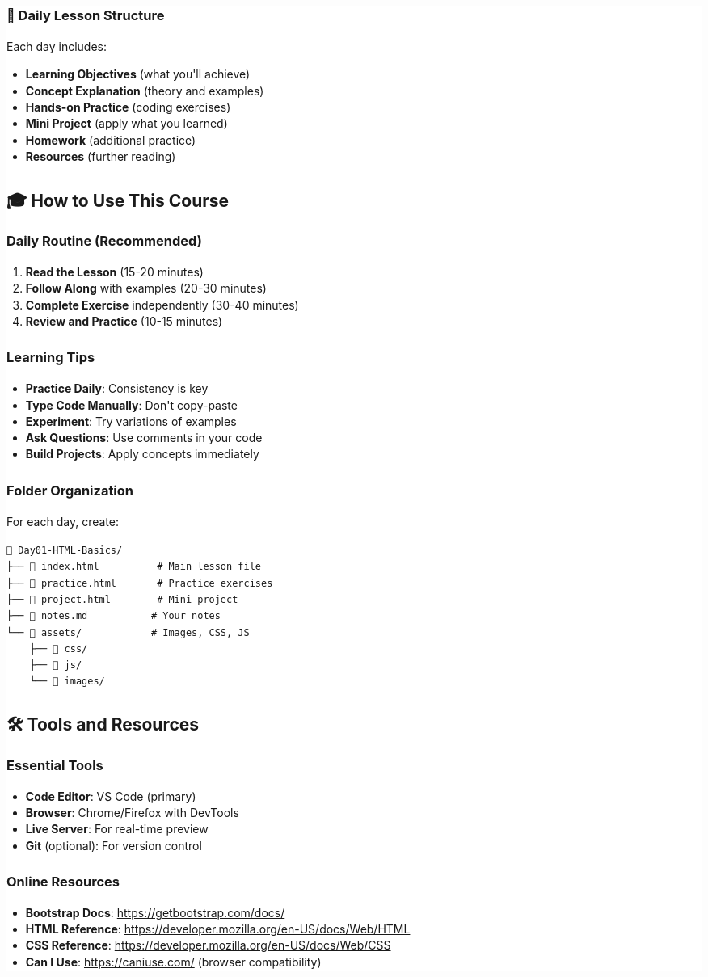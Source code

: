 ### 📖 Daily Lesson Structure

Each day includes:
- **Learning Objectives** (what you'll achieve)
- **Concept Explanation** (theory and examples)
- **Hands-on Practice** (coding exercises)
- **Mini Project** (apply what you learned)
- **Homework** (additional practice)
- **Resources** (further reading)

## 🎓 How to Use This Course

### Daily Routine (Recommended)
1. **Read the Lesson** (15-20 minutes)
2. **Follow Along** with examples (20-30 minutes)
3. **Complete Exercise** independently (30-40 minutes)
4. **Review and Practice** (10-15 minutes)

### Learning Tips
- **Practice Daily**: Consistency is key
- **Type Code Manually**: Don't copy-paste
- **Experiment**: Try variations of examples
- **Ask Questions**: Use comments in your code
- **Build Projects**: Apply concepts immediately

### Folder Organization
For each day, create:
```
📁 Day01-HTML-Basics/
├── 📄 index.html          # Main lesson file
├── 📄 practice.html       # Practice exercises
├── 📄 project.html        # Mini project
├── 📄 notes.md           # Your notes
└── 📁 assets/            # Images, CSS, JS
    ├── 📁 css/
    ├── 📁 js/
    └── 📁 images/
```

## 🛠️ Tools and Resources

### Essential Tools
- **Code Editor**: VS Code (primary)
- **Browser**: Chrome/Firefox with DevTools
- **Live Server**: For real-time preview
- **Git** (optional): For version control

### Online Resources
- **Bootstrap Docs**: https://getbootstrap.com/docs/
- **HTML Reference**: https://developer.mozilla.org/en-US/docs/Web/HTML
- **CSS Reference**: https://developer.mozilla.org/en-US/docs/Web/CSS
- **Can I Use**: https://caniuse.com/ (browser compatibility)
